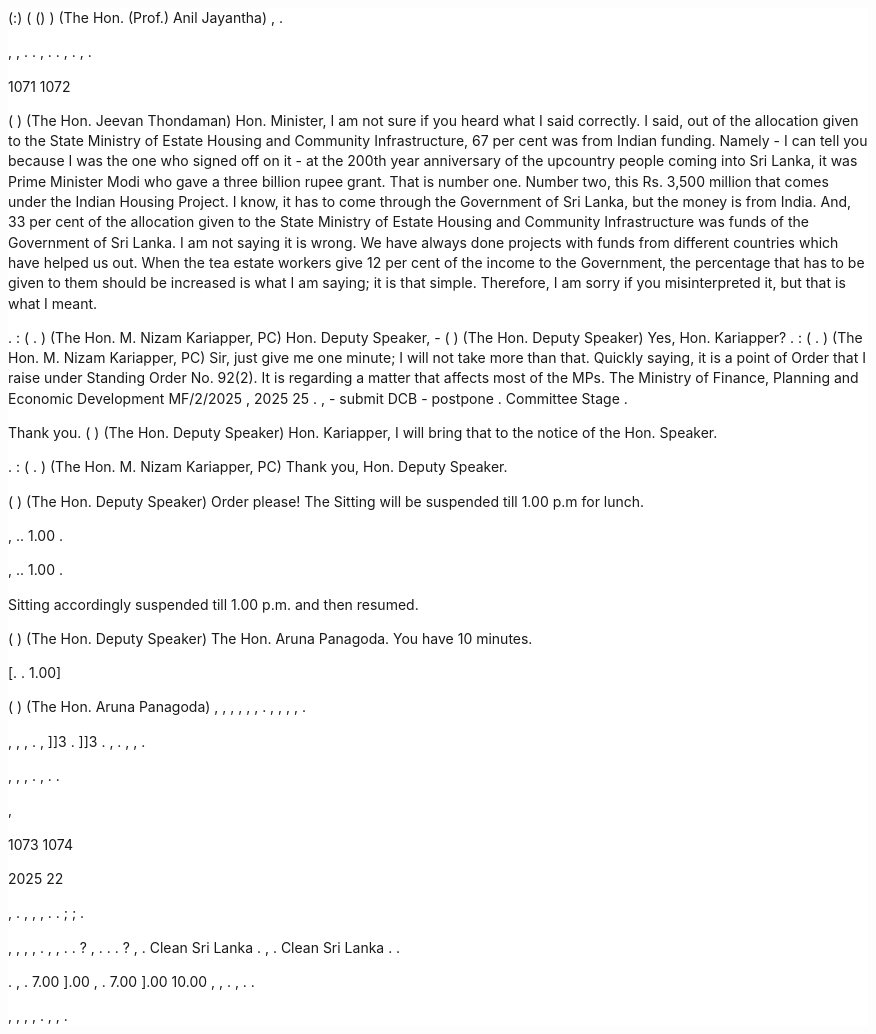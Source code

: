 (:) ( () ) (The Hon. (Prof.) Anil Jayantha) , .

, , . . , . . , . , .

1071 1072

( ) (The Hon. Jeevan Thondaman) Hon. Minister, I am not sure if you heard what I said correctly. I said, out of the allocation given to the State Ministry of Estate Housing and Community Infrastructure, 67 per cent was from Indian funding. Namely - I can tell you because I was the one who signed off on it - at the 200th year anniversary of the upcountry people coming into Sri Lanka, it was Prime Minister Modi who gave a three billion rupee grant. That is number one. Number two, this Rs. 3,500 million that comes under the Indian Housing Project. I know, it has to come through the Government of Sri Lanka, but the money is from India. And, 33 per cent of the allocation given to the State Ministry of Estate Housing and Community Infrastructure was funds of the Government of Sri Lanka. I am not saying it is wrong. We have always done projects with funds from different countries which have helped us out. When the tea estate workers give 12 per cent of the income to the Government, the percentage that has to be given to them should be increased is what I am saying; it is that simple. Therefore, I am sorry if you misinterpreted it, but that is what I meant.

. : ( . ) (The Hon. M. Nizam Kariapper, PC) Hon. Deputy Speaker, - ( ) (The Hon. Deputy Speaker) Yes, Hon. Kariapper? . : ( . ) (The Hon. M. Nizam Kariapper, PC) Sir, just give me one minute; I will not take more than that. Quickly saying, it is a point of Order that I raise under Standing Order No. 92(2). It is regarding a matter that affects most of the MPs. The Ministry of Finance, Planning and Economic Development MF/2/2025 , 2025 25 . , - submit DCB - postpone . Committee Stage .

Thank you. ( ) (The Hon. Deputy Speaker) Hon. Kariapper, I will bring that to the notice of the Hon. Speaker.

. : ( . ) (The Hon. M. Nizam Kariapper, PC) Thank you, Hon. Deputy Speaker.

( ) (The Hon. Deputy Speaker) Order please! The Sitting will be suspended till 1.00 p.m for lunch.

, .. 1.00 .

, .. 1.00 .

Sitting accordingly suspended till 1.00 p.m. and then resumed.

( ) (The Hon. Deputy Speaker) The Hon. Aruna Panagoda. You have 10 minutes.

[. . 1.00]

( ) (The Hon. Aruna Panagoda) , , , , , , . , , , , .

, , , . , ]]3 . ]]3 . , . , , .

, , , . , . .

,

1073 1074

2025 22

, . , , , . . ; ; .

, , , , . , , . . ? , . . . ? , . Clean Sri Lanka . , . Clean Sri Lanka . .

. , . 7.00 ].00 , . 7.00 ].00 10.00 , , . , . .

, , , , . , , .

